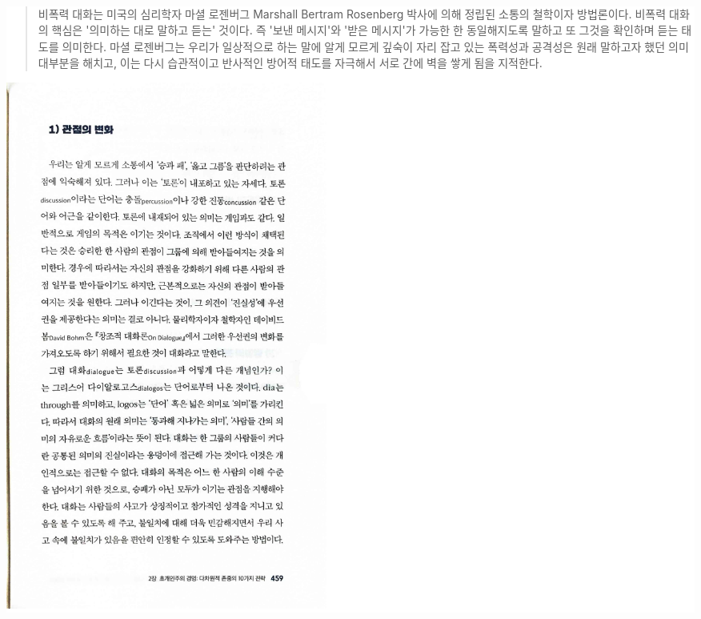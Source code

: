 > 비폭력 대화는 미국의 심리학자 마셜 로젠버그 Marshall Bertram Rosenberg 박사에 의해 정립된 소통의 철학이자 방법론이다. 비폭력 대화의 핵심은 '의미하는 대로 말하고 듣는' 것이다. 즉 '보낸 메시지'와 '받은 메시지'가 가능한 한 동일해지도록 말하고 또 그것을 확인하며 듣는 태도를 의미한다. 마셜 로젠버그는 우리가 일상적으로 하는 말에 알게 모르게 깊숙이 자리 잡고 있는 폭력성과 공격성은 원래 말하고자 했던 의미 대부분을 해치고, 이는 다시 습관적이고 반사적인 방어적 태도를 자극해서 서로 간에 벽을 쌓게 됨을 지적한다.

<img src="overindivisualism/108.jpg" alt="" width="400"/>
